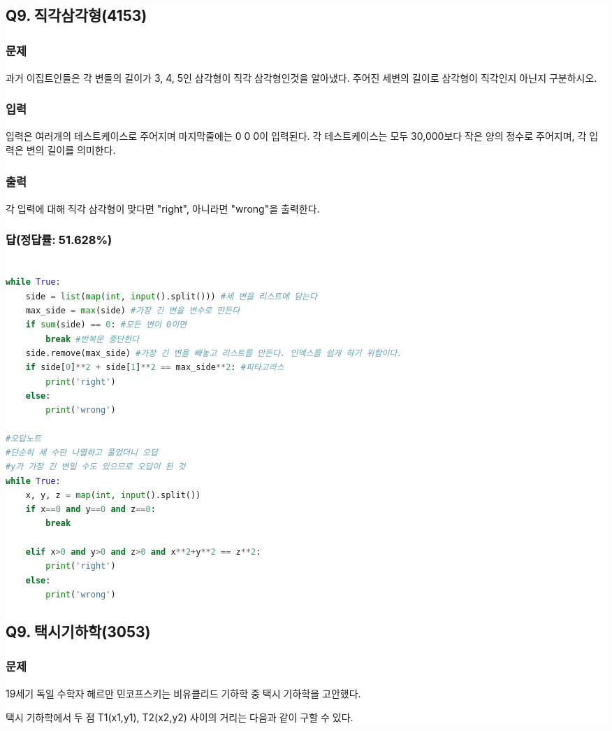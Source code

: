 
## Q9. 직각삼각형(4153)

### 문제

과거 이집트인들은 각 변들의 길이가 3, 4, 5인 삼각형이 직각 삼각형인것을 알아냈다. 주어진 세변의 길이로 삼각형이 직각인지 아닌지 구분하시오.

### 입력

입력은 여러개의 테스트케이스로 주어지며 마지막줄에는 0 0 0이 입력된다. 각 테스트케이스는 모두 30,000보다 작은 양의 정수로 주어지며, 각 입력은 변의 길이를 의미한다.

### 출력

각 입력에 대해 직각 삼각형이 맞다면 "right", 아니라면 "wrong"을 출력한다.

### 답(정답률: 51.628%)

```python

while True:
    side = list(map(int, input().split())) #세 변을 리스트에 담는다
    max_side = max(side) #가장 긴 변을 변수로 만든다
    if sum(side) == 0: #모든 변이 0이면
        break #반복문 중단한다
    side.remove(max_side) #가장 긴 변을 빼놓고 리스트를 만든다. 인덱스를 쉽게 하기 위함이다.
    if side[0]**2 + side[1]**2 == max_side**2: #피타고라스
        print('right')
    else:
        print('wrong')

#오답노트
#단순히 세 수만 나열하고 풀었더니 오답
#y가 가장 긴 변일 수도 있으므로 오답이 된 것
while True:
    x, y, z = map(int, input().split())
    if x==0 and y==0 and z==0:
        break
    
    elif x>0 and y>0 and z>0 and x**2+y**2 == z**2:
        print('right')
    else:
        print('wrong')
```

## Q9. 택시기하학(3053)

### 문제

19세기 독일 수학자 헤르만 민코프스키는 비유클리드 기하학 중 택시 기하학을 고안했다.

택시 기하학에서 두 점 T1(x1,y1), T2(x2,y2) 사이의 거리는 다음과 같이 구할 수 있다.
